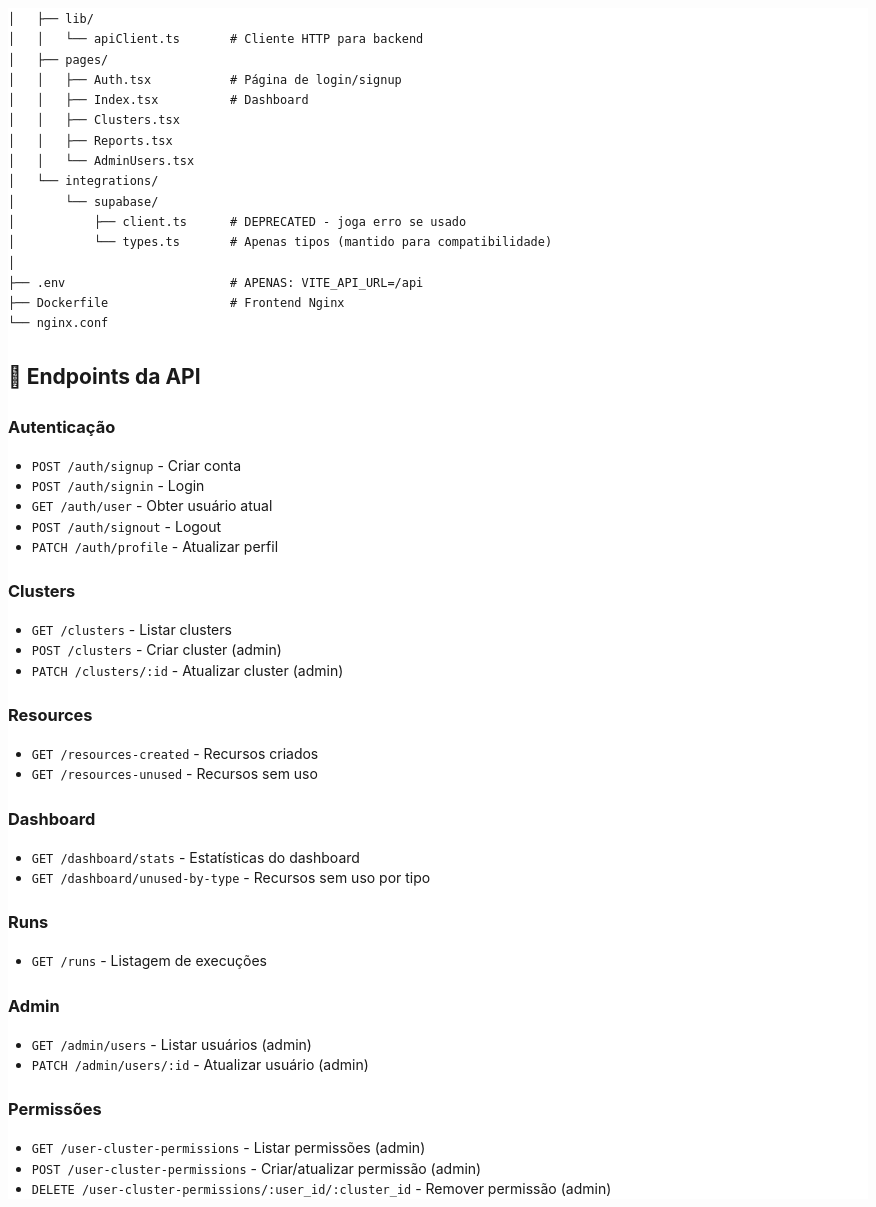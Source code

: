 ```
│   ├── lib/
│   │   └── apiClient.ts       # Cliente HTTP para backend
│   ├── pages/
│   │   ├── Auth.tsx           # Página de login/signup
│   │   ├── Index.tsx          # Dashboard
│   │   ├── Clusters.tsx
│   │   ├── Reports.tsx
│   │   └── AdminUsers.tsx
│   └── integrations/
│       └── supabase/
│           ├── client.ts      # DEPRECATED - joga erro se usado
│           └── types.ts       # Apenas tipos (mantido para compatibilidade)
│
├── .env                       # APENAS: VITE_API_URL=/api
├── Dockerfile                 # Frontend Nginx
└── nginx.conf
```

## 🎯 Endpoints da API

### Autenticação
- `POST /auth/signup` - Criar conta
- `POST /auth/signin` - Login
- `GET /auth/user` - Obter usuário atual
- `POST /auth/signout` - Logout
- `PATCH /auth/profile` - Atualizar perfil

### Clusters
- `GET /clusters` - Listar clusters
- `POST /clusters` - Criar cluster (admin)
- `PATCH /clusters/:id` - Atualizar cluster (admin)

### Resources
- `GET /resources-created` - Recursos criados
- `GET /resources-unused` - Recursos sem uso

### Dashboard
- `GET /dashboard/stats` - Estatísticas do dashboard
- `GET /dashboard/unused-by-type` - Recursos sem uso por tipo

### Runs
- `GET /runs` - Listagem de execuções

### Admin
- `GET /admin/users` - Listar usuários (admin)
- `PATCH /admin/users/:id` - Atualizar usuário (admin)

### Permissões
- `GET /user-cluster-permissions` - Listar permissões (admin)
- `POST /user-cluster-permissions` - Criar/atualizar permissão (admin)
- `DELETE /user-cluster-permissions/:user_id/:cluster_id` - Remover permissão (admin)
